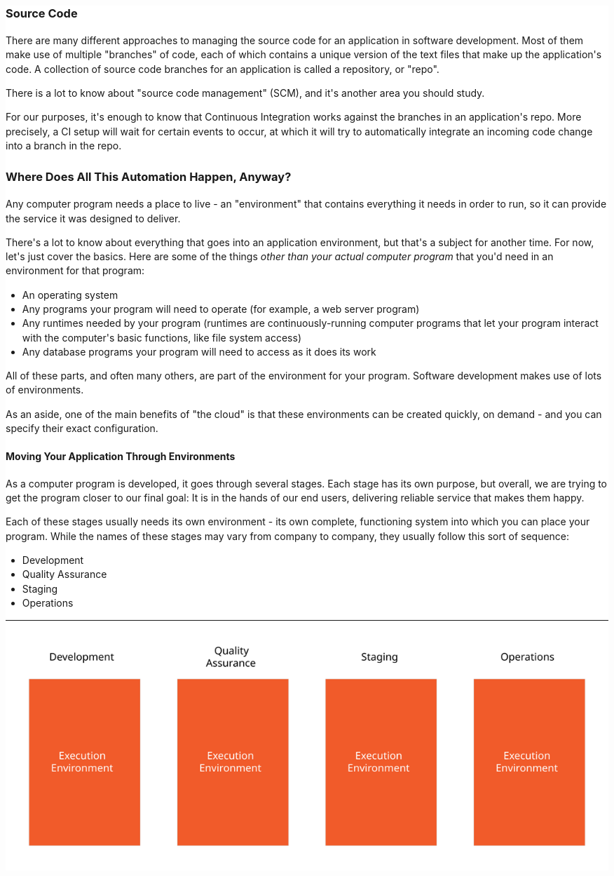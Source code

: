 ### Source Code

There are many different approaches to managing the source code for an application in software development. Most of them make use of multiple "branches" of code, each of which contains a unique version of the text files that make up the application's code. A collection of source code branches for an application is called a repository, or "repo".

There is a lot to know about "source code management" (SCM), and it's another area you should study.

For our purposes, it's enough to know that Continuous Integration works against the branches in an application's repo. More precisely, a CI setup will wait for certain events to occur, at which it will try to automatically integrate an incoming code change into a branch in the repo.

### Where Does All This Automation Happen, Anyway?

Any computer program needs a place to live - an "environment" that contains everything it needs in order to run, so it can provide the service it was designed to deliver. 

There's a lot to know about everything that goes into an application environment, but that's a subject for another time. For now, let's just cover the basics. Here are some of the things _other than your actual computer program_ that you'd need in an environment for that program:
- An operating system
- Any programs your program will need to operate (for example, a web server program)
- Any runtimes needed by your program (runtimes are continuously-running computer programs that let your program interact with the computer's basic functions, like file system access)
- Any database programs your program will need to access as it does its work

All of these parts, and often many others, are part of the environment for your program. Software development makes use of lots of environments.

As an aside, one of the main benefits of "the cloud" is that these environments can be created quickly, on demand - and you can specify their exact configuration.

#### Moving Your Application Through Environments

As a computer program is developed, it goes through several stages. Each stage has its own purpose, but overall, we are trying to get the program closer to our final goal: It is in the hands of our end users, delivering reliable service that makes them happy.

Each of these stages usually needs its own environment - its own complete, functioning system into which you can place your program. While the names of these stages may vary from company to company, they usually follow this sort of sequence:
- Development
- Quality Assurance
- Staging
- Operations

| ![environments.svg](/assets/img/blog/environments.svg) |
|:--:|